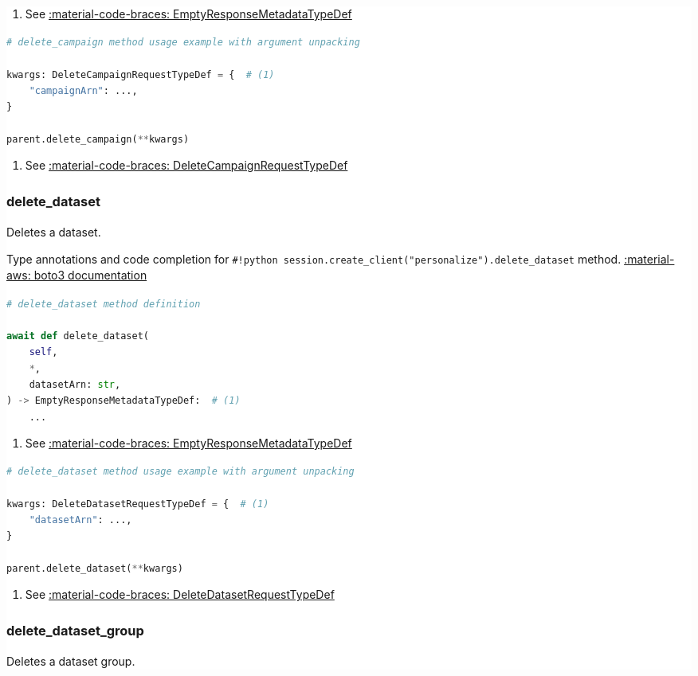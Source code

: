 1. See [:material-code-braces: EmptyResponseMetadataTypeDef](./type_defs.md#emptyresponsemetadatatypedef) 


```python
# delete_campaign method usage example with argument unpacking

kwargs: DeleteCampaignRequestTypeDef = {  # (1)
    "campaignArn": ...,
}

parent.delete_campaign(**kwargs)
```

1. See [:material-code-braces: DeleteCampaignRequestTypeDef](./type_defs.md#deletecampaignrequesttypedef) 

### delete\_dataset

Deletes a dataset.

Type annotations and code completion for `#!python session.create_client("personalize").delete_dataset` method.
[:material-aws: boto3 documentation](https://boto3.amazonaws.com/v1/documentation/api/latest/reference/services/personalize/client/delete_dataset.html)

```python
# delete_dataset method definition

await def delete_dataset(
    self,
    *,
    datasetArn: str,
) -> EmptyResponseMetadataTypeDef:  # (1)
    ...
```

1. See [:material-code-braces: EmptyResponseMetadataTypeDef](./type_defs.md#emptyresponsemetadatatypedef) 


```python
# delete_dataset method usage example with argument unpacking

kwargs: DeleteDatasetRequestTypeDef = {  # (1)
    "datasetArn": ...,
}

parent.delete_dataset(**kwargs)
```

1. See [:material-code-braces: DeleteDatasetRequestTypeDef](./type_defs.md#deletedatasetrequesttypedef) 

### delete\_dataset\_group

Deletes a dataset group.
